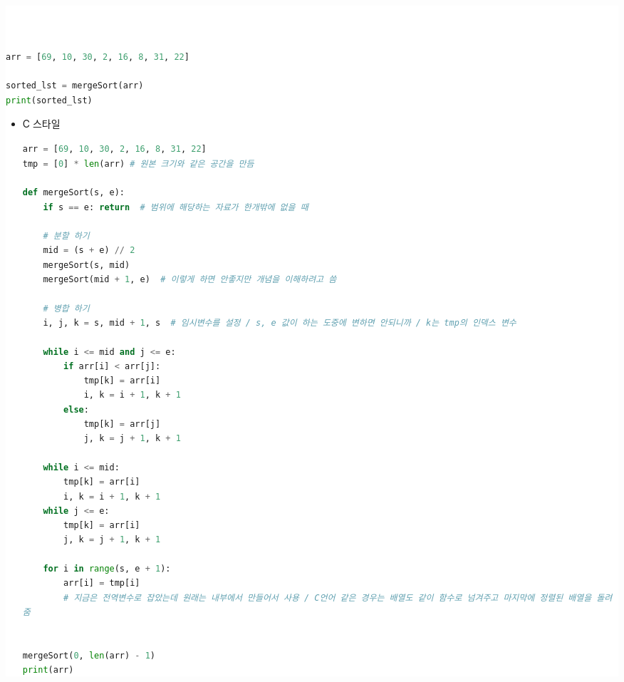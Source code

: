   ```python
  
  
  
  arr = [69, 10, 30, 2, 16, 8, 31, 22]
  
  sorted_lst = mergeSort(arr)
  print(sorted_lst)
  ```

- C 스타일

  ```python
  arr = [69, 10, 30, 2, 16, 8, 31, 22]
  tmp = [0] * len(arr) # 원본 크기와 같은 공간을 만듬
  
  def mergeSort(s, e):
      if s == e: return  # 범위에 해당하는 자료가 한개밖에 없을 때
  
      # 분할 하기
      mid = (s + e) // 2
      mergeSort(s, mid)
      mergeSort(mid + 1, e)  # 이렇게 하면 안좋지만 개념을 이해하려고 씀
  
      # 병합 하기
      i, j, k = s, mid + 1, s  # 임시변수를 설정 / s, e 값이 하는 도중에 변하면 안되니까 / k는 tmp의 인덱스 변수
  
      while i <= mid and j <= e:
          if arr[i] < arr[j]:
              tmp[k] = arr[i]
              i, k = i + 1, k + 1
          else:
              tmp[k] = arr[j]
              j, k = j + 1, k + 1
  
      while i <= mid:
          tmp[k] = arr[i]
          i, k = i + 1, k + 1
      while j <= e:
          tmp[k] = arr[i]
          j, k = j + 1, k + 1
  
      for i in range(s, e + 1):
          arr[i] = tmp[i]
          # 지금은 전역변수로 잡았는데 원래는 내부에서 만들어서 사용 / C언어 같은 경우는 배열도 같이 함수로 넘겨주고 마지막에 정렬된 배열을 돌려줌
  
  
  mergeSort(0, len(arr) - 1)
  print(arr)
  ```

